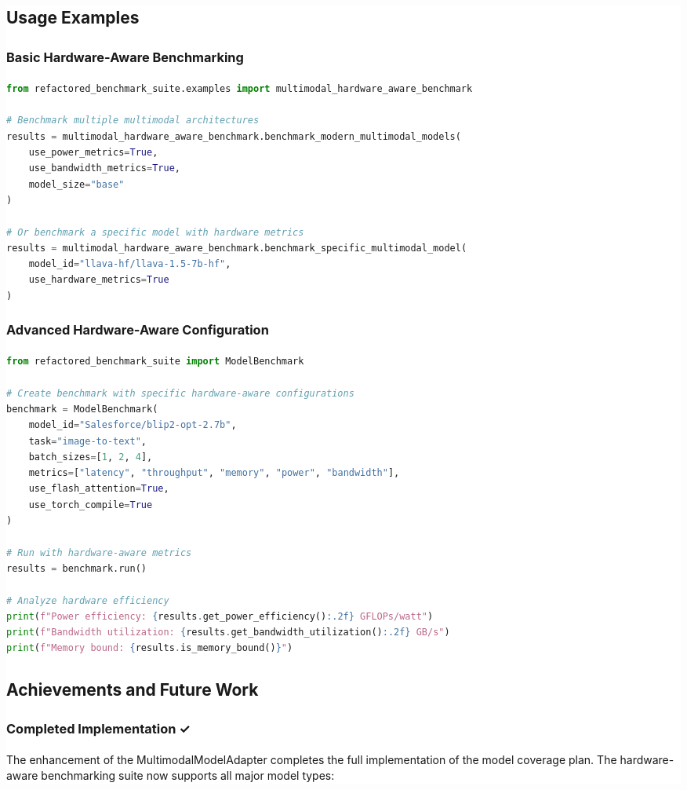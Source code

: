 ## Usage Examples

### Basic Hardware-Aware Benchmarking

```python
from refactored_benchmark_suite.examples import multimodal_hardware_aware_benchmark

# Benchmark multiple multimodal architectures
results = multimodal_hardware_aware_benchmark.benchmark_modern_multimodal_models(
    use_power_metrics=True,
    use_bandwidth_metrics=True,
    model_size="base"
)

# Or benchmark a specific model with hardware metrics
results = multimodal_hardware_aware_benchmark.benchmark_specific_multimodal_model(
    model_id="llava-hf/llava-1.5-7b-hf",
    use_hardware_metrics=True
)
```

### Advanced Hardware-Aware Configuration

```python
from refactored_benchmark_suite import ModelBenchmark

# Create benchmark with specific hardware-aware configurations
benchmark = ModelBenchmark(
    model_id="Salesforce/blip2-opt-2.7b",
    task="image-to-text",
    batch_sizes=[1, 2, 4],
    metrics=["latency", "throughput", "memory", "power", "bandwidth"],
    use_flash_attention=True,
    use_torch_compile=True
)

# Run with hardware-aware metrics
results = benchmark.run()

# Analyze hardware efficiency
print(f"Power efficiency: {results.get_power_efficiency():.2f} GFLOPs/watt")
print(f"Bandwidth utilization: {results.get_bandwidth_utilization():.2f} GB/s")
print(f"Memory bound: {results.is_memory_bound()}")
```

## Achievements and Future Work

### Completed Implementation ✓

The enhancement of the MultimodalModelAdapter completes the full implementation of the model coverage plan. The hardware-aware benchmarking suite now supports all major model types:
